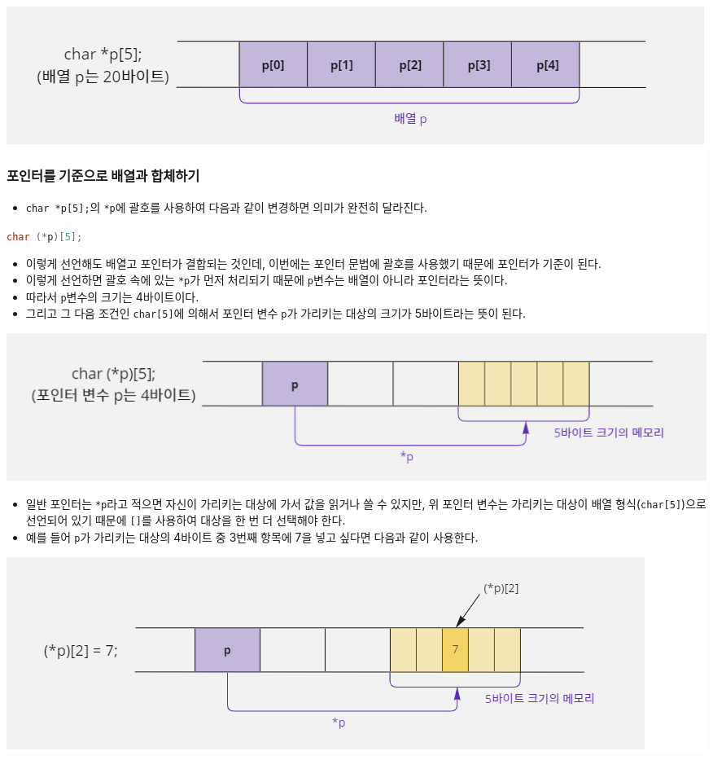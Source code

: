 ![배열과 포인터의 합체](./images/array_and_pointer_9.png)

### 포인터를 기준으로 배열과 합체하기

- `char *p[5];`의 `*p`에 괄호를 사용하여 다음과 같이 변경하면 의미가 완전히 달라진다.

```c
char (*p)[5];
```

- 이렇게 선언해도 배열고 포인터가 결합되는 것인데, 이번에는 포인터 문법에 괄호를 사용했기 때문에 포인터가 기준이 된다.
- 이렇게 선언하면 괄호 속에 있는 `*p`가 먼저 처리되기 때문에 `p`변수는 배열이 아니라 포인터라는 뜻이다.
- 따라서 `p`변수의 크기는 4바이트이다.
- 그리고 그 다음 조건인 `char[5]`에 의해서 포인터 변수 `p`가 가리키는 대상의 크기가 5바이트라는 뜻이 된다.

![포인터를 기준으로 배열과 합체하기](./images/array_and_pointer_10.png)

- 일반 포인터는 `*p`라고 적으면 자신이 가리키는 대상에 가서 값을 읽거나 쓸 수 있지만, 위 포인터 변수는 가리키는 대상이 배열 형식(`char[5]`)으로 선언되어 있기 때문에 `[]`를 사용하여 대상을 한
  번 더 선택해야 한다.
- 예를 들어 `p`가 가리키는 대상의 4바이트 중 3번째 항목에 7을 넣고 싶다면 다음과 같이 사용한다.

![포인터를 기준으로 배열과 합체하기](./images/array_and_pointer_11.png)
